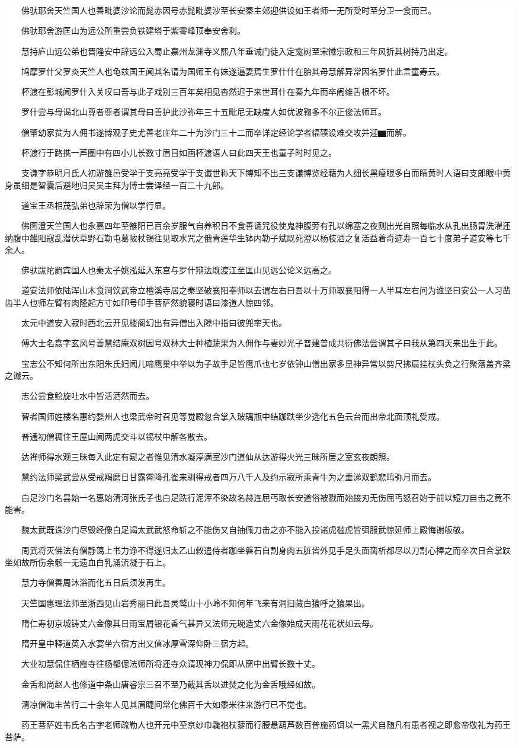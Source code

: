 　　佛驮耶舍天竺国人也善毗婆沙论而髭赤因号赤髭毗婆沙至长安秦主郊迎供设如王者师一无所受时至分卫一食而已。

　　佛驮耶舍游匡山为远公所重尝负铁建塔于紫霄峰顶奉安舍利。

　　慧持庐山远公弟也晋隆安中辞远公入蜀止嘉州龙渊寺义熙八年垂诫门徒入定龛树至宋徽宗政和三年风折其树持乃出定。

　　鸠摩罗什父罗炎天竺人也龟兹国王闻其名请为国师王有妹遂逼妻焉生罗什什在胎其母慧解异常因名罗什此言童寿云。

　　杯渡在彭城闻罗什入关叹曰吾与此子戏别三百年矣相见杳然迟于来世耳什在秦九年而卒阇维舌根不坏。

　　罗什尝与母谒北山尊者尊者谓其母曰善护此沙弥年三十五毗尼无缺度人如优波鞠多不尔正俊法师耳。

　　僧肇幼家贫为人佣书遂博观子史尤善老庄年二十为沙门三十二而卒详定经论学者辐辏设难交攻并迎▆而解。

　　杯渡行于路携一芦圈中有四小儿长数寸眉目如画杯渡语人曰此四天王也童子时时见之。

　　支谦字恭明月氏人初游雒邑受学于支亮亮受学于支谶世称天下博知不出三支谦博览经藉为人细长黑瘦眼多白而睛黄时人语曰支郎眼中黄身虽细是智囊后避地归吴吴主拜为博士尝译经一百二十九部。

　　道宝王丞相茂弘弟也辞荣为僧以学行显。

　　佛图澄天竺国人也永嘉四年至雒阳已百余岁服气自养积日不食善诵咒役使鬼神腹旁有孔以绵塞之夜则出光自照每临水从孔出肠胃洗濯还纳腹中雒阳寇乱潜伏草野石勒屯葛陂杖锡往见取水咒之俄青莲华生钵内勒子斌既死澄以杨枝洒之复活益着奇迹寿一百七十度弟子道安等七千余人。

　　佛驮跋陀罽宾国人也秦太子姚泓延入东宫与罗什辩法既渡江至匡山见远公论义远高之。

　　道安法师依陆浑山木食涧饮武帝立檀溪寺居之秦坚破襄阳奉师以去谓左右曰吾以十万师取襄阳得一人半耳左右问为谁坚曰安公一人习凿齿半人也师左臂有肉隆起方寸如印号印手菩萨然貌寝时语曰漆道人惊四邻。

　　太元中道安入寂时西北云开见楼阁幻出有异僧出入隙中指曰彼兜率天也。

　　傅大士名翕字玄风号善慧结庵双树因号双林大士种植蔬果为人佣作与妻妙光子普建普成共衍佛法尝谓其子曰我从第四天来出生于此。

　　宝志公不知何所出东阳朱氏妇闻儿啼鹰巢中举以为子故手足皆鹰爪也七岁依钟山僧出家多显神异常以剪尺拂扇挂杖头负之行聚落盖齐梁之谶云。

　　志公尝食鲙旋吐水中皆活洒然而去。

　　智者国师姓楼名惠约婺州人也梁武帝时召见等觉殿忽合掌入玻璃瓶中结跏趺坐少选化五色云台而出帝北面顶礼受戒。

　　普通初僧稠住王屋山闻两虎交斗以锡杖中解各散去。

　　达禅师得水观三昧每入此定有窥之者惟见清水凝渟满室沙门道仙从达游得火光三昧所居之室玄夜朗照。

　　慧约法师梁武尝从受戒羯磨日甘露霄降孔雀来驯得戒者四万八千人及约示寂所乘青牛为之垂涕双鹤悲鸣弥月而去。

　　白足沙门名昙始一名惠始清河张氏子也白足跣行泥滓不染故名赫连屈丐取长安道俗被戮而始接刃无伤屈丐怒召始于前以短刀自击之竟不能害。

　　魏太武既诛沙门尽毁经像白足谒太武武怒命斩之不能伤又自抽佩刀击之亦不能入投诸虎槛虎皆弭服武惊延师上殿悔谢皈敬。

　　周武将灭佛法有僧静蔼上书力诤不得遂归太乙山敕遣侍者跏坐磐石自割身肉五脏皆外见手足头面脔析都尽以刀割心捧之而卒次日合掌趺坐如故所伤余骸一无遗血白乳涌流凝于石上。

　　慧力寺僧善周沐浴而化五日后须发再生。

　　天竺国惠理法师至浙西见山岩秀丽曰此吾灵鹫山十小岭不知何年飞来有洞旧藏白猿呼之猿果出。

　　隋仁寿初京城铸丈六金像其日雨宝屑银花香气甚异又法师元琬造丈六金像始成天雨花花状如云母。

　　隋开皇中释道英入水宴坐六宿方出又值冰厚雪深仰卧三宿方起。

　　大业初慧侃住栖霞寺往杨都偲法师所将还寺众请现神力侃即从窗中出臂长数十丈。

　　金舌和尚赵人也修道中条山唐睿宗三召不至乃截其舌以进焚之化为金舌哦经如故。

　　清凉僧海丰苦行二十余年人见其眉睫间常化佛百千大如黍米往来游行已不觉也。

　　药王菩萨姓韦氏名古字老师疏勒人也开元中至京纱巾毳袍杖藜而行腰悬葫芦数百普施药饵以一黑犬自随凡有患者视之即愈帝敬礼为药王菩萨。

